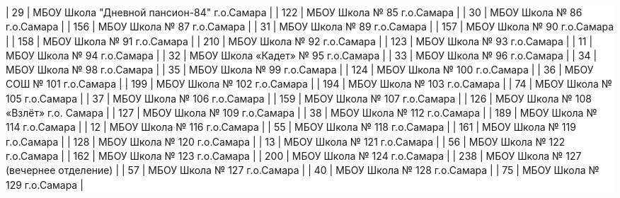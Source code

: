 | 29      | МБОУ Школа "Дневной пансион-84" г.о.Самара               |
| 122     | МБОУ Школа № 85 г.о.Самара                               |
| 30      | МБОУ Школа № 86 г.о.Самара                               |
| 156     | МБОУ Школа № 87 г.о.Самара                               |
| 31      | МБОУ Школа № 89 г.о.Самара                               |
| 157     | МБОУ Школа № 90 г.о.Самара                               |
| 158     | МБОУ Школа № 91 г.о.Самара                               |
| 210     | МБОУ Школа № 92 г.о.Самара                               |
| 123     | МБОУ Школа № 93 г.о.Самара                               |
| 11      | МБОУ Школа № 94 г.о.Самара                               |
| 32      | МБОУ Школа «Кадет» № 95 г.о.Самара                       |
| 33      | МБОУ Школа № 96 г.о.Самара                               |
| 34      | МБОУ Школа № 98 г.о.Самара                               |
| 35      | МБОУ Школа № 99 г.о.Самара                               |
| 124     | МБОУ Школа № 100 г.о.Самара                              |
| 36      | МБОУ СОШ № 101 г.о.Самара                                |
| 199     | МБОУ Школа № 102 г.о.Самара                              |
| 194     | МБОУ Школа № 103 г.о.Самара                              |
| 74      | МБОУ Школа № 105 г.о.Самара                              |
| 37      | МБОУ Школа № 106 г.о.Самара                              |
| 159     | МБОУ Школа № 107 г.о.Самара                              |
| 126     | МБОУ Школа № 108 «Взлёт» г.о. Самара                     |
| 127     | МБОУ Школа № 109 г.о.Самара                              |
| 38      | МБОУ Школа № 112 г.о.Самара                              |
| 189     | МБОУ Школа № 114 г.о.Самара                              |
| 12      | МБОУ Школа № 116 г.о.Самара                              |
| 55      | МБОУ Школа № 118 г.о.Самара                              |
| 161     | МБОУ Школа № 119 г.о.Самара                              |
| 128     | МБОУ Школа № 120 г.о.Самара                              |
| 13      | МБОУ Школа № 121 г.о.Самара                              |
| 56      | МБОУ Школа № 122 г.о.Самара                              |
| 162     | МБОУ Школа № 123 г.о.Самара                              |
| 200     | МБОУ Школа № 124 г.о.Самара                              |
| 238     | МБОУ Школа № 127 (вечернее отделение)                    |
| 57      | МБОУ Школа № 127 г.о.Самара                              |
| 40      | МБОУ Школа № 128 г.о.Самара                              |
| 75      | МБОУ Школа № 129 г.о.Самара                              |